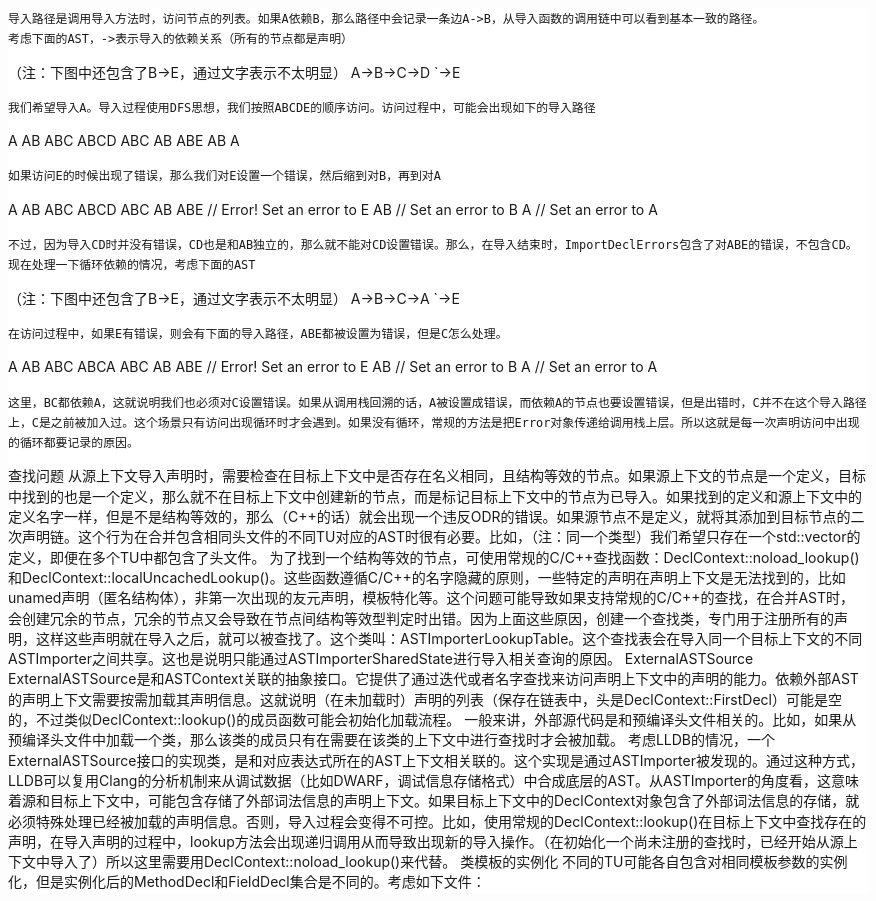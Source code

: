 	导入路径是调用导入方法时，访问节点的列表。如果A依赖B，那么路径中会记录一条边A->B，从导入函数的调用链中可以看到基本一致的路径。
	考虑下面的AST，->表示导入的依赖关系（所有的节点都是声明）
（注：下图中还包含了B->E，通过文字表示不太明显）
A->B->C->D
   `->E

	我们希望导入A。导入过程使用DFS思想，我们按照ABCDE的顺序访问。访问过程中，可能会出现如下的导入路径
A
AB
ABC
ABCD
ABC
AB
ABE
AB
A

	如果访问E的时候出现了错误，那么我们对E设置一个错误，然后缩到对B，再到对A
A
AB
ABC
ABCD
ABC
AB
ABE // Error! Set an error to E
AB  // Set an error to B
A   // Set an error to A

	不过，因为导入CD时并没有错误，CD也是和AB独立的，那么就不能对CD设置错误。那么，在导入结束时，ImportDeclErrors包含了对ABE的错误，不包含CD。
	现在处理一下循环依赖的情况，考虑下面的AST
（注：下图中还包含了B->E，通过文字表示不太明显）
A->B->C->A
   `->E

	在访问过程中，如果E有错误，则会有下面的导入路径，ABE都被设置为错误，但是C怎么处理。
A
AB
ABC
ABCA
ABC
AB
ABE // Error! Set an error to E
AB  // Set an error to B
A   // Set an error to A

	这里，BC都依赖A，这就说明我们也必须对C设置错误。如果从调用栈回溯的话，A被设置成错误，而依赖A的节点也要设置错误，但是出错时，C并不在这个导入路径上，C是之前被加入过。这个场景只有访问出现循环时才会遇到。如果没有循环，常规的方法是把Error对象传递给调用栈上层。所以这就是每一次声明访问中出现的循环都要记录的原因。
查找问题
	从源上下文导入声明时，需要检查在目标上下文中是否存在名义相同，且结构等效的节点。如果源上下文的节点是一个定义，目标中找到的也是一个定义，那么就不在目标上下文中创建新的节点，而是标记目标上下文中的节点为已导入。如果找到的定义和源上下文中的定义名字一样，但是不是结构等效的，那么（C++的话）就会出现一个违反ODR的错误。如果源节点不是定义，就将其添加到目标节点的二次声明链。这个行为在合并包含相同头文件的不同TU对应的AST时很有必要。比如，（注：同一个类型）我们希望只存在一个std::vector的定义，即便在多个TU中都包含了<vector>头文件。
	为了找到一个结构等效的节点，可使用常规的C/C++查找函数：DeclContext::noload_lookup()和DeclContext::localUncachedLookup()。这些函数遵循C/C++的名字隐藏的原则，一些特定的声明在声明上下文是无法找到的，比如unamed声明（匿名结构体），非第一次出现的友元声明，模板特化等。这个问题可能导致如果支持常规的C/C++的查找，在合并AST时，会创建冗余的节点，冗余的节点又会导致在节点间结构等效型判定时出错。因为上面这些原因，创建一个查找类，专门用于注册所有的声明，这样这些声明就在导入之后，就可以被查找了。这个类叫：ASTImporterLookupTable。这个查找表会在导入同一个目标上下文的不同ASTImporter之间共享。这也是说明只能通过ASTImporterSharedState进行导入相关查询的原因。
ExternalASTSource
	ExternalASTSource是和ASTContext关联的抽象接口。它提供了通过迭代或者名字查找来访问声明上下文中的声明的能力。依赖外部AST的声明上下文需要按需加载其声明信息。这就说明（在未加载时）声明的列表（保存在链表中，头是DeclContext::FirstDecl）可能是空的，不过类似DeclContext::lookup()的成员函数可能会初始化加载流程。
	一般来讲，外部源代码是和预编译头文件相关的。比如，如果从预编译头文件中加载一个类，那么该类的成员只有在需要在该类的上下文中进行查找时才会被加载。
	考虑LLDB的情况，一个ExternalASTSource接口的实现类，是和对应表达式所在的AST上下文相关联的。这个实现是通过ASTImporter被发现的。通过这种方式，LLDB可以复用Clang的分析机制来从调试数据（比如DWARF，调试信息存储格式）中合成底层的AST。从ASTImporter的角度看，这意味着源和目标上下文中，可能包含存储了外部词法信息的声明上下文。如果目标上下文中的DeclContext对象包含了外部词法信息的存储，就必须特殊处理已经被加载的声明信息。否则，导入过程会变得不可控。比如，使用常规的DeclContext::lookup()在目标上下文中查找存在的声明，在导入声明的过程中，lookup方法会出现递归调用从而导致出现新的导入操作。（在初始化一个尚未注册的查找时，已经开始从源上下文中导入了）所以这里需要用DeclContext::noload_lookup()来代替。
类模板的实例化
	不同的TU可能各自包含对相同模板参数的实例化，但是实例化后的MethodDecl和FieldDecl集合是不同的。考虑如下文件：